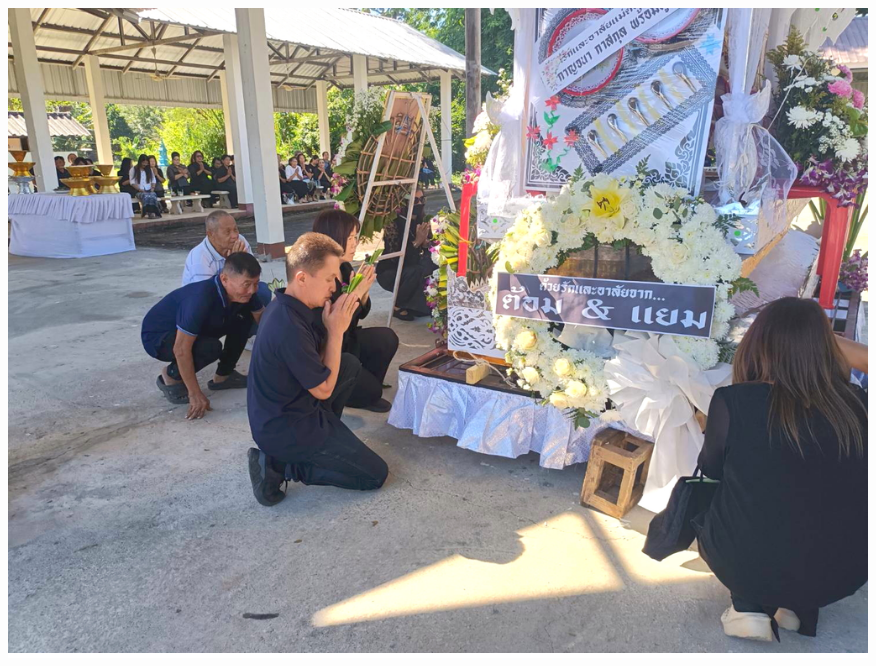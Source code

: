 <a href="20241116_058.JPG" target="_blank"><img src="20241116_058.JPG" alt="サンプル画像" width="900" /></a>